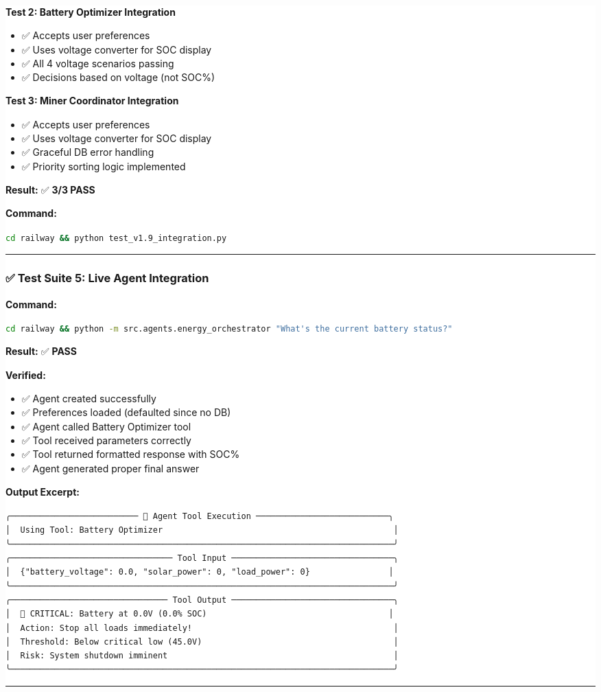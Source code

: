 **Test 2: Battery Optimizer Integration**
- ✅ Accepts user preferences
- ✅ Uses voltage converter for SOC display
- ✅ All 4 voltage scenarios passing
- ✅ Decisions based on voltage (not SOC%)

**Test 3: Miner Coordinator Integration**
- ✅ Accepts user preferences
- ✅ Uses voltage converter for SOC display
- ✅ Graceful DB error handling
- ✅ Priority sorting logic implemented

**Result:** ✅ **3/3 PASS**

**Command:**
```bash
cd railway && python test_v1.9_integration.py
```

---

### ✅ Test Suite 5: Live Agent Integration

**Command:**
```bash
cd railway && python -m src.agents.energy_orchestrator "What's the current battery status?"
```

**Result:** ✅ **PASS**

**Verified:**
- ✅ Agent created successfully
- ✅ Preferences loaded (defaulted since no DB)
- ✅ Agent called Battery Optimizer tool
- ✅ Tool received parameters correctly
- ✅ Tool returned formatted response with SOC%
- ✅ Agent generated proper final answer

**Output Excerpt:**
```
╭────────────────────────── 🔧 Agent Tool Execution ───────────────────────────╮
│  Using Tool: Battery Optimizer                                               │
╰──────────────────────────────────────────────────────────────────────────────╯
╭───────────────────────────────── Tool Input ─────────────────────────────────╮
│  {"battery_voltage": 0.0, "solar_power": 0, "load_power": 0}                │
╰──────────────────────────────────────────────────────────────────────────────╯
╭──────────────────────────────── Tool Output ─────────────────────────────────╮
│  🔴 CRITICAL: Battery at 0.0V (0.0% SOC)                                     │
│  Action: Stop all loads immediately!                                         │
│  Threshold: Below critical low (45.0V)                                       │
│  Risk: System shutdown imminent                                              │
╰──────────────────────────────────────────────────────────────────────────────╯
```

---
